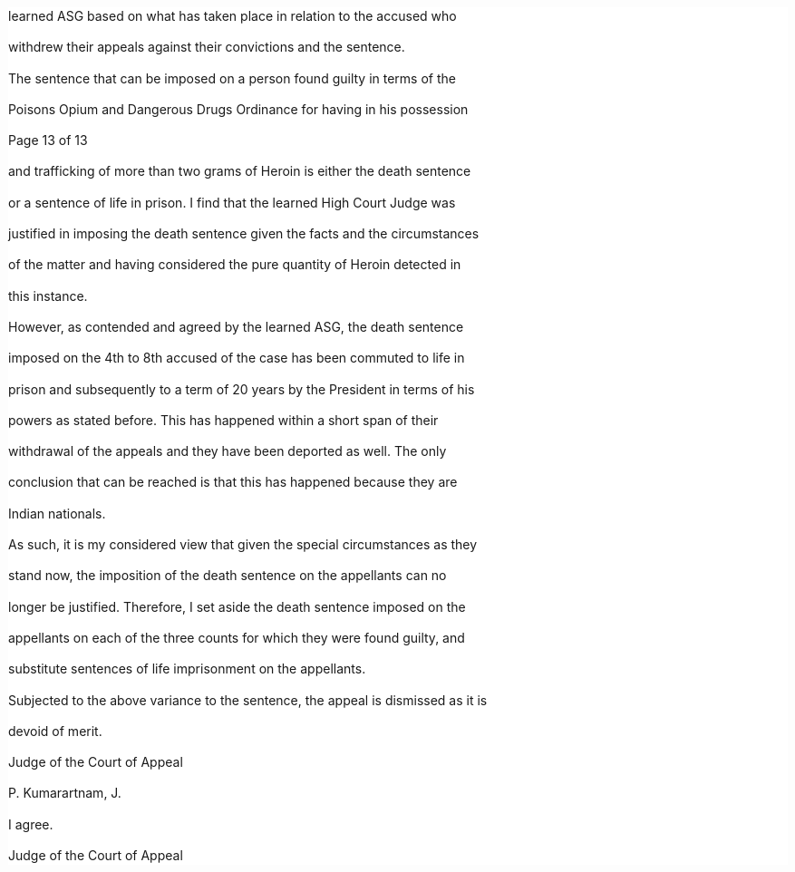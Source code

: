 learned ASG based on what has taken place in relation to the accused who

withdrew their appeals against their convictions and the sentence.

The sentence that can be imposed on a person found guilty in terms of the

Poisons Opium and Dangerous Drugs Ordinance for having in his possession

Page 13 of 13

and trafficking of more than two grams of Heroin is either the death sentence

or a sentence of life in prison. I find that the learned High Court Judge was

justified in imposing the death sentence given the facts and the circumstances

of the matter and having considered the pure quantity of Heroin detected in

this instance.

However, as contended and agreed by the learned ASG, the death sentence

imposed on the 4th to 8th accused of the case has been commuted to life in

prison and subsequently to a term of 20 years by the President in terms of his

powers as stated before. This has happened within a short span of their

withdrawal of the appeals and they have been deported as well. The only

conclusion that can be reached is that this has happened because they are

Indian nationals.

As such, it is my considered view that given the special circumstances as they

stand now, the imposition of the death sentence on the appellants can no

longer be justified. Therefore, I set aside the death sentence imposed on the

appellants on each of the three counts for which they were found guilty, and

substitute sentences of life imprisonment on the appellants.

Subjected to the above variance to the sentence, the appeal is dismissed as it is

devoid of merit.

Judge of the Court of Appeal

P. Kumarartnam, J.

I agree.

Judge of the Court of Appeal